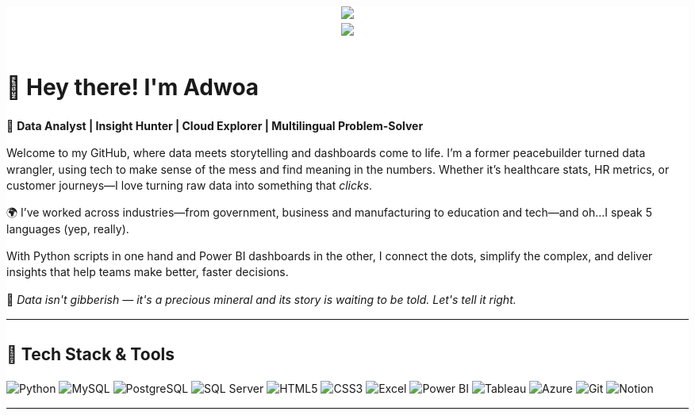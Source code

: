 <div align="center">
<img height="150" src="https://media.giphy.com/media/M9gbBd9nbDrOTu1Mqx/giphy.gif"  />
</div>

<div align="center">
<img src="https://visitor-badge.laobi.icu/badge?page_id=DatagirlieAD.DatagirlieAD"  />
</div>

# 👋 Hey there! I'm Adwoa

🎯 **Data Analyst | Insight Hunter | Cloud Explorer | Multilingual Problem-Solver**

Welcome to my GitHub, where data meets storytelling and dashboards come to life. I’m a former peacebuilder turned data wrangler, using tech to make sense of the mess and find meaning in the numbers. Whether it’s healthcare stats, HR metrics, or customer journeys—I love turning raw data into something that *clicks*.

🌍 I’ve worked across industries—from government, business and manufacturing to education and tech—and oh...I speak 5 languages (yep, really).

With Python scripts in one hand and Power BI dashboards in the other, I connect the dots, simplify the complex, and deliver insights that help teams make better, faster decisions.

🧠 *Data isn't gibberish — it's a precious mineral and its story is waiting to be told. Let's tell it right.*


---

## 🧰 Tech Stack & Tools


<p align="left">
  <img src="https://cdn.jsdelivr.net/gh/devicons/devicon/icons/python/python-original.svg" height="40" alt="Python"/>
  <img src="https://cdn.jsdelivr.net/gh/devicons/devicon/icons/mysql/mysql-original.svg" height="40" alt="MySQL"/>
  <img src="https://cdn.jsdelivr.net/gh/devicons/devicon/icons/postgresql/postgresql-original.svg" height="40" alt="PostgreSQL"/>
  <img src="https://img.icons8.com/color/48/000000/microsoft-sql-server.png" height="40" alt="SQL Server"/>
  <img src="https://cdn.jsdelivr.net/gh/devicons/devicon/icons/html5/html5-original.svg" height="40" alt="HTML5"/>
  <img src="https://cdn.jsdelivr.net/gh/devicons/devicon/icons/css3/css3-original.svg" height="40" alt="CSS3"/>
  <img src="https://img.icons8.com/color/48/000000/microsoft-excel-2019--v1.png" height="40" alt="Excel"/>
  <img src="https://img.icons8.com/color/48/000000/power-bi.png" height="40" alt="Power BI"/>
  <img src="https://img.icons8.com/color/48/000000/tableau-software.png" height="40" alt="Tableau"/>
  <img src="https://cdn.jsdelivr.net/gh/devicons/devicon/icons/azure/azure-original.svg" height="40" alt="Azure"/>
  <img src="https://cdn.jsdelivr.net/gh/devicons/devicon/icons/git/git-original.svg" height="40" alt="Git"/>
  <img src="https://img.icons8.com/color/48/notion.png" height="40" alt="Notion"/>
</p>

---